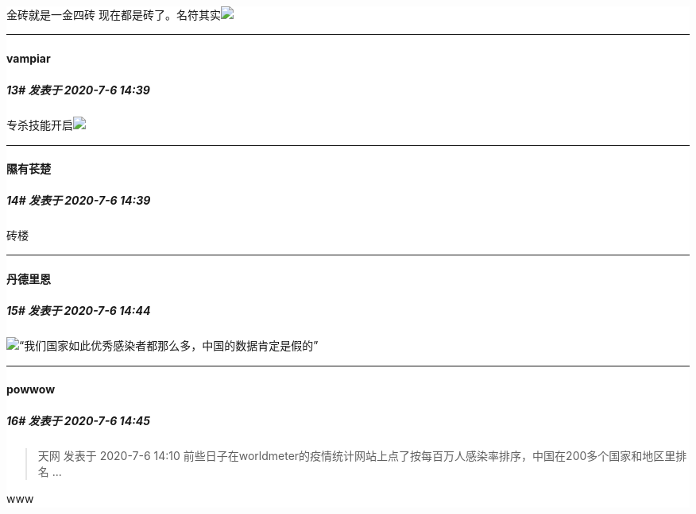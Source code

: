 金砖就是一金四砖</blockquote>
现在都是砖了。名符其实<img src="https://static.saraba1st.com/image/smiley/face2017/245.png" referrerpolicy="no-referrer">







*****

####  vampiar  
##### 13#       发表于 2020-7-6 14:39




专杀技能开启<img src="https://static.saraba1st.com/image/smiley/face2017/087.gif" referrerpolicy="no-referrer">







*****

####  隰有苌楚  
##### 14#       发表于 2020-7-6 14:39




砖楼







*****

####  丹德里恩  
##### 15#       发表于 2020-7-6 14:44



<img src="https://static.saraba1st.com/image/smiley/face2017/067.png" referrerpolicy="no-referrer">“我们国家如此优秀感染者都那么多，中国的数据肯定是假的”







*****

####  powwow  
##### 16#       发表于 2020-7-6 14:45



<blockquote>天网 发表于 2020-7-6 14:10
前些日子在worldmeter的疫情统计网站上点了按每百万人感染率排序，中国在200多个国家和地区里排名 ...</blockquote>
www
